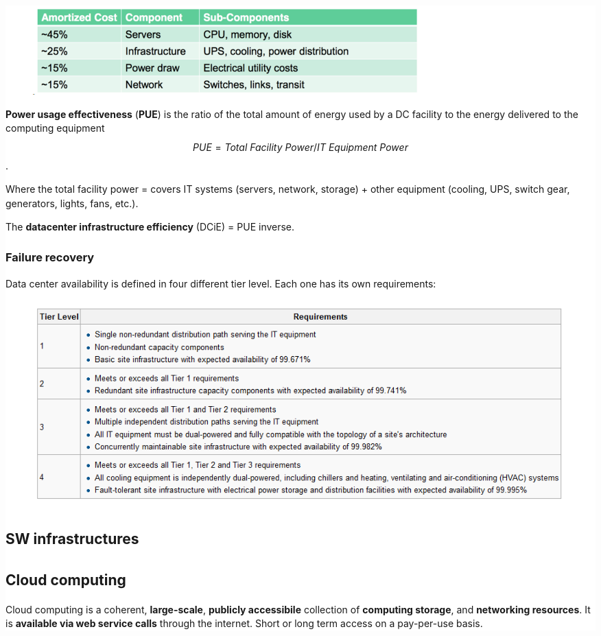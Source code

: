 <figure><img src=".gitbook/assets/image (81).png" alt="" width="563"><figcaption></figcaption></figure>

**Power usage effectiveness** (**PUE**) is the ratio of the total amount of energy used by a DC facility to the energy delivered to the computing equipment $$PUE = {Total\ Facility\ Power}/{IT\ Equipment\ Power}$$.

Where the total facility power = covers IT systems (servers, network, storage) + other equipment (cooling, UPS, switch gear, generators, lights, fans, etc.).

The **datacenter infrastructure efficiency** (DCiE) = PUE inverse.

### Failure recovery

Data center availability is defined in four different tier level. Each one has its own requirements:

<figure><img src=".gitbook/assets/image (82).png" alt=""><figcaption></figcaption></figure>

## SW infrastructures

## Cloud computing

Cloud computing is a coherent, **large-scale**, **publicly accessibile** collection of **computing storage**, and **networking resources**. It is **available via web service calls** through the internet. Short or long term access on a pay-per-use basis.
